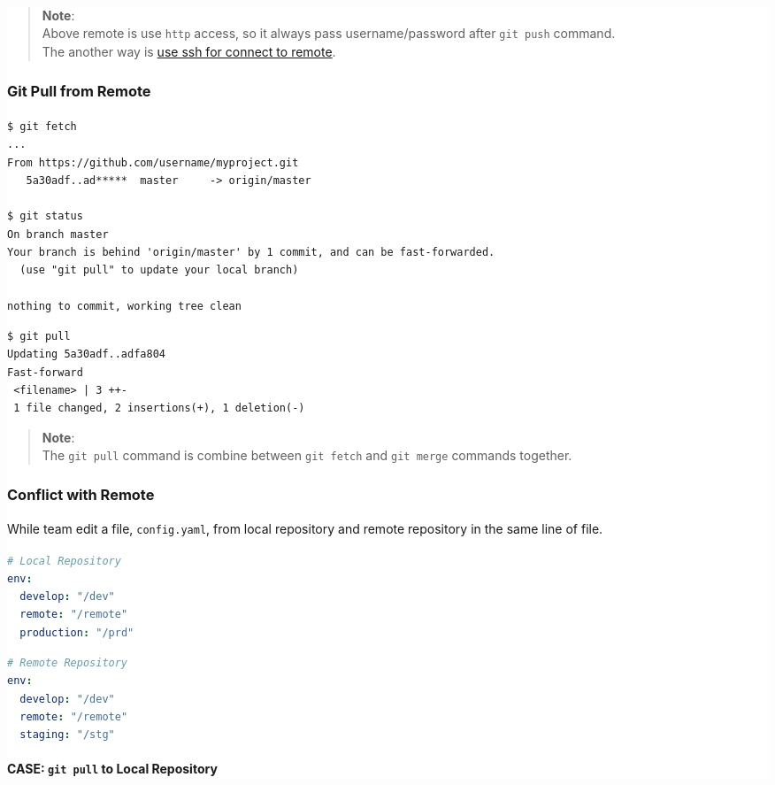 > **Note**: \
> Above remote is use `http` access, so it always pass username/password after `git push` command. \
> The another way is [use ssh for connect to remote](https://docs.github.com/en/authentication/connecting-to-github-with-ssh).

### Git Pull from Remote

```shell
$ git fetch
...
From https://github.com/username/myproject.git
   5a30adf..ad*****  master     -> origin/master

$ git status
On branch master
Your branch is behind 'origin/master' by 1 commit, and can be fast-forwarded.
  (use "git pull" to update your local branch)

nothing to commit, working tree clean
```

```shell
$ git pull
Updating 5a30adf..adfa804
Fast-forward
 <filename> | 3 ++-
 1 file changed, 2 insertions(+), 1 deletion(-)
```

> **Note**: \
> The `git pull` command is combine between `git fetch` and `git merge` commands together.

### Conflict with Remote

While team edit a file, `config.yaml`, from local repository and remote repository
in the same line of file.

```yaml
# Local Repository
env:
  develop: "/dev"
  remote: "/remote"
  production: "/prd"
```

```yaml
# Remote Repository
env:
  develop: "/dev"
  remote: "/remote"
  staging: "/stg"
```

#### CASE: `git pull` to Local Repository
